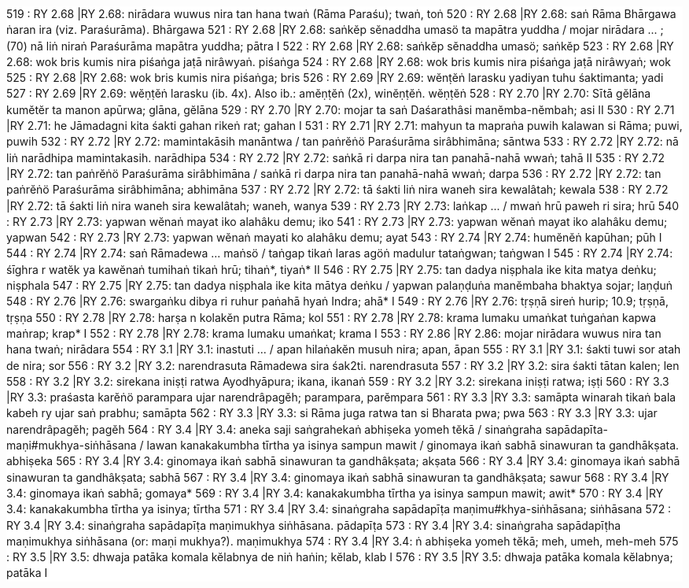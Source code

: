 519 : RY 2.68 |RY 2.68: nirādara wuwus nira tan hana twaṅ (Rāma Paraśu);  twaṅ, toṅ
520 : RY 2.68 |RY 2.68: saṅ Rāma Bhārgawa ṅaran ira (viz. Paraśurāma).  Bhārgawa
521 : RY 2.68 |RY 2.68: saṅkĕp sĕnaddha umasö ta mapātra yuddha / mojar nirādara ... ; (70) nā liṅ niraṅ Paraśurāma mapātra yuddha;  pātra I
522 : RY 2.68 |RY 2.68: saṅkĕp sĕnaddha umasö;  saṅkĕp
523 : RY 2.68 |RY 2.68: wok bris kumis nira piśaṅga jaṭā nirâwyaṅ.  piśaṅga
524 : RY 2.68 |RY 2.68: wok bris kumis nira piśaṅga jaṭā nirâwyaṅ;  wok
525 : RY 2.68 |RY 2.68: wok bris kumis nira piśaṅga;  bris
526 : RY 2.69 |RY 2.69: wĕnṭĕṅ larasku yadiyan tuhu śaktimanta;  yadi
527 : RY 2.69 |RY 2.69: wĕṇṭĕṅ larasku (ib. 4x). Also ib.: amĕṇṭĕṅ (2x), winĕṇṭĕṅ.  wĕṇṭĕṅ
528 : RY 2.70 |RY 2.70: Sītā gĕlāna kumĕtĕr ta manon apūrwa;  glāna, gĕlāna
529 : RY 2.70 |RY 2.70: mojar ta saṅ Daśarathâsi manĕmba-nĕmbah;  asi II
530 : RY 2.71 |RY 2.71: he Jāmadagni kita śakti gahan rikeṅ rat;  gahan I
531 : RY 2.71 |RY 2.71: mahyun ta mapraṅa puwih kalawan si Rāma;  puwi, puwih
532 : RY 2.72 |RY 2.72: mamintakāsih manāntwa / tan paṅrĕṅö Paraśurāma sirâbhimāna;  sāntwa
533 : RY 2.72 |RY 2.72: nā liṅ narādhipa mamintakasih.  narādhipa
534 : RY 2.72 |RY 2.72: saṅkā ri darpa nira tan panahā-nahā wwaṅ;  tahā II
535 : RY 2.72 |RY 2.72: tan paṅrĕṅö Paraśurāma sirâbhimāna / saṅkā ri darpa nira tan panahā-nahā wwaṅ;  darpa
536 : RY 2.72 |RY 2.72: tan paṅrĕṅö Paraśurāma sirâbhimāna;  abhimāna
537 : RY 2.72 |RY 2.72: tā śakti liṅ nira waneh sira kewalâtah;  kewala
538 : RY 2.72 |RY 2.72: tā śakti liṅ nira waneh sira kewalâtah;  waneh, wanya
539 : RY 2.73 |RY 2.73: laṅkap ... / mwaṅ hrū paweh ri sira;  hrū
540 : RY 2.73 |RY 2.73: yapwan wĕnaṅ mayat iko alahâku demu;  iko
541 : RY 2.73 |RY 2.73: yapwan wĕnaṅ mayat iko alahâku demu;  yapwan
542 : RY 2.73 |RY 2.73: yapwan wĕnaṅ mayati ko alahâku demu;  ayat
543 : RY 2.74 |RY 2.74: humĕnĕṅ kapūhan;  pūh I
544 : RY 2.74 |RY 2.74: saṅ Rāmadewa ... maṅsö / taṅgap tikaṅ laras agöṅ madulur tataṅgwan;  taṅgwan I
545 : RY 2.74 |RY 2.74: śīghra r watĕk ya kawĕnaṅ tumihaṅ tikaṅ hrū;  tihaṅ*, tiyaṅ* II
546 : RY 2.75 |RY 2.75: tan dadya niṣphala ike kita matya deṅku;  niṣphala
547 : RY 2.75 |RY 2.75: tan dadya niṣphala ike kita mātya deṅku / yapwan palaṇḍuṅa manĕmbaha bhaktya sojar;  laṇḍuṅ
548 : RY 2.76 |RY 2.76: swargaṅku dibya ri ruhur paṅahā hyaṅ Indra;  ahā* I
549 : RY 2.76 |RY 2.76: tṛṣṇā sireṅ hurip; 10.9;  tṛṣṇā, tṛṣṇa
550 : RY 2.78 |RY 2.78: harṣa n kolakĕn putra Rāma;  kol
551 : RY 2.78 |RY 2.78: krama lumaku umaṅkat tuṅgaṅan kapwa maṅrap;  krap* I
552 : RY 2.78 |RY 2.78: krama lumaku umaṅkat;  krama I
553 : RY 2.86 |RY 2.86: mojar nirādara wuwus nira tan hana twaṅ;  nirādara
554 : RY 3.1 |RY 3.1: inastuti ... / apan hilaṅakĕn musuh nira;  apan, āpan
555 : RY 3.1 |RY 3.1: śakti tuwi sor atah de nira;  sor
556 : RY 3.2 |RY 3.2: narendrasuta Rāmadewa sira śak2ti.  narendrasuta
557 : RY 3.2 |RY 3.2: sira śakti tātan kalen;  len
558 : RY 3.2 |RY 3.2: sirekana iniṣṭi ratwa Ayodhyāpura;  ikana, ikanaṅ
559 : RY 3.2 |RY 3.2: sirekana iniṣṭi ratwa;  iṣṭi
560 : RY 3.3 |RY 3.3: praśasta karĕṅö parampara ujar narendrâpagĕh;  parampara, parĕmpara
561 : RY 3.3 |RY 3.3: samāpta winarah tikaṅ bala kabeh ry ujar saṅ prabhu;  samāpta
562 : RY 3.3 |RY 3.3: si Rāma juga ratwa tan si Bharata pwa;  pwa
563 : RY 3.3 |RY 3.3: ujar narendrâpagĕh;  pagĕh
564 : RY 3.4 |RY 3.4: aneka saji saṅgrahekaṅ abhiṣeka yomeh tĕkā / sinaṅgraha sapādapīta-maṇi#mukhya-siṅhāsana / lawan kanakakumbha tīrtha ya isinya sampun mawit / ginomaya ikaṅ sabhā sinawuran ta gandhākṣata. abhiṣeka
565 : RY 3.4 |RY 3.4: ginomaya ikaṅ sabhā sinawuran ta gandhâkṣata;  akṣata
566 : RY 3.4 |RY 3.4: ginomaya ikaṅ sabhā sinawuran ta gandhâkṣata;  sabhā
567 : RY 3.4 |RY 3.4: ginomaya ikaṅ sabhā sinawuran ta gandhâkṣata;  sawur
568 : RY 3.4 |RY 3.4: ginomaya ikaṅ sabhā;  gomaya*
569 : RY 3.4 |RY 3.4: kanakakumbha tīrtha ya isinya sampun mawit;  awit*
570 : RY 3.4 |RY 3.4: kanakakumbha tīrtha ya isinya;  tīrtha
571 : RY 3.4 |RY 3.4: sinaṅgraha sapādapīṭa maṇimu#khya-siṅhāsana;  siṅhāsana
572 : RY 3.4 |RY 3.4: sinaṅgraha sapādapīṭa maṇimukhya siṅhāsana.  pādapīṭa
573 : RY 3.4 |RY 3.4: sinaṅgraha sapādapīṭha maṇimukhya siṅhāsana (or: maṇi mukhya?).  maṇimukhya
574 : RY 3.4 |RY 3.4: ṅ abhiṣeka yomeh tĕkā;  meh, umeh, meh-meh
575 : RY 3.5 |RY 3.5: dhwaja patāka komala kĕlabnya de niṅ haṅin;  kĕlab, klab I
576 : RY 3.5 |RY 3.5: dhwaja patāka komala kĕlabnya;  patāka I